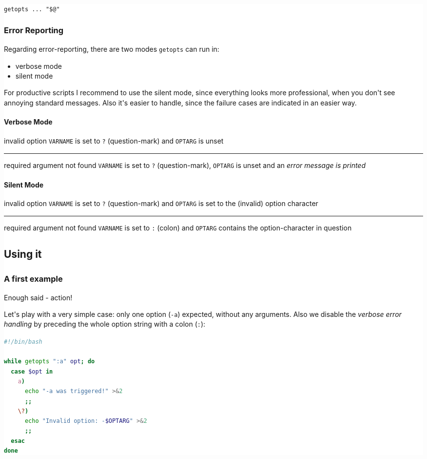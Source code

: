     getopts ... "$@"

### Error Reporting

Regarding error-reporting, there are two modes `getopts` can run in:

-   verbose mode
-   silent mode

For productive scripts I recommend to use the silent mode, since
everything looks more professional, when you don\'t see annoying
standard messages. Also it's easier to handle, since the failure cases
are indicated in an easier way.

#### Verbose Mode

  invalid option                `VARNAME` is set to `?` (question-mark) and `OPTARG` is unset
  ----------------------------- ----------------------------------------------------------------------------------------------
  required argument not found   `VARNAME` is set to `?` (question-mark), `OPTARG` is unset and an *error message is printed*

#### Silent Mode

  invalid option                `VARNAME` is set to `?` (question-mark) and `OPTARG` is set to the (invalid) option character
  ----------------------------- -----------------------------------------------------------------------------------------------
  required argument not found   `VARNAME` is set to `:` (colon) and `OPTARG` contains the option-character in question

## Using it

### A first example

Enough said - action!

Let's play with a very simple case: only one option (`-a`) expected,
without any arguments. Also we disable the *verbose error handling* by
preceding the whole option string with a colon (`:`):

``` bash
#!/bin/bash

while getopts ":a" opt; do
  case $opt in
    a)
      echo "-a was triggered!" >&2
      ;;
    \?)
      echo "Invalid option: -$OPTARG" >&2
      ;;
  esac
done
```
